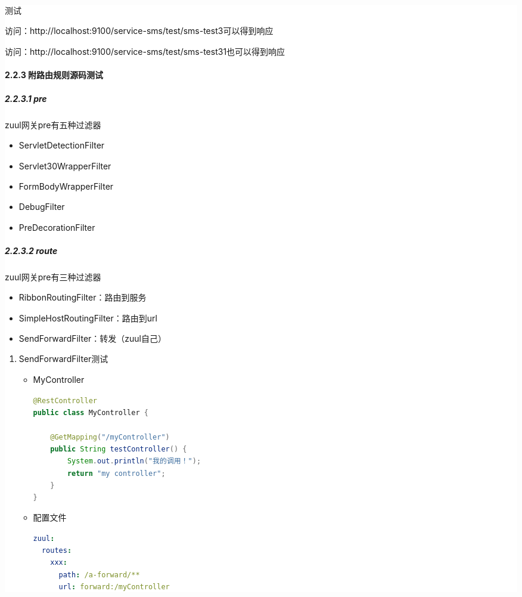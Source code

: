 
测试

访问：http://localhost:9100/service-sms/test/sms-test3可以得到响应

访问：http://localhost:9100/service-sms/test/sms-test31也可以得到响应

#### 2.2.3 附路由规则源码测试

##### 2.2.3.1 pre

zuul网关pre有五种过滤器

- ServletDetectionFilter

- Servlet30WrapperFilter

- FormBodyWrapperFilter

- DebugFilter

- PreDecorationFilter

##### 2.2.3.2 route

zuul网关pre有三种过滤器

- RibbonRoutingFilter：路由到服务

- SimpleHostRoutingFilter：路由到url

- SendForwardFilter：转发（zuul自己）



1. SendForwardFilter测试

   - MyController

     ```java
     @RestController
     public class MyController {
     
         @GetMapping("/myController")
         public String testController() {
             System.out.println("我的调用！");
             return "my controller";
         }
     }
     ```

   - 配置文件

     ```yaml
     zuul:
       routes:
         xxx:
           path: /a-forward/**
           url: forward:/myController
     ```
